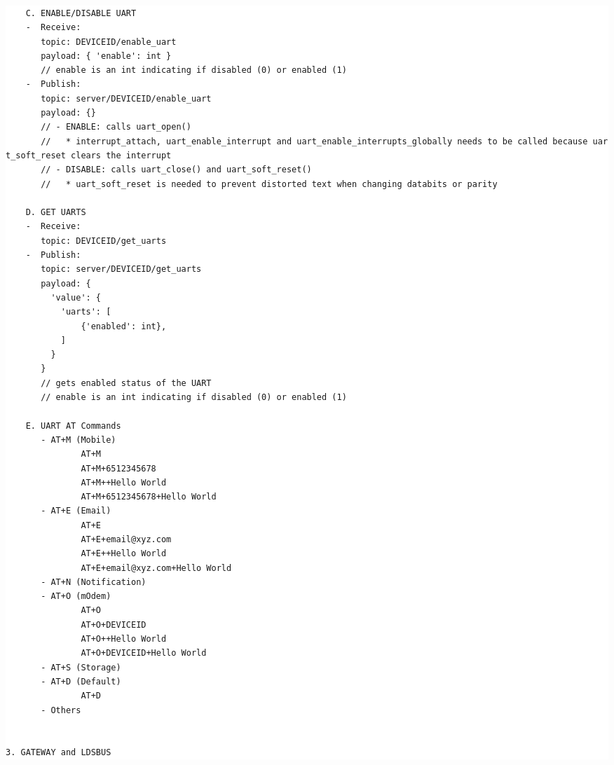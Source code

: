 		C. ENABLE/DISABLE UART
		-  Receive:
		   topic: DEVICEID/enable_uart
		   payload: { 'enable': int }
		   // enable is an int indicating if disabled (0) or enabled (1)
		-  Publish:
		   topic: server/DEVICEID/enable_uart
		   payload: {}
		   // - ENABLE: calls uart_open()
		   //   * interrupt_attach, uart_enable_interrupt and uart_enable_interrupts_globally needs to be called because uart_soft_reset clears the interrupt
		   // - DISABLE: calls uart_close() and uart_soft_reset()
		   //   * uart_soft_reset is needed to prevent distorted text when changing databits or parity

		D. GET UARTS
		-  Receive:
		   topic: DEVICEID/get_uarts
		-  Publish:
		   topic: server/DEVICEID/get_uarts
		   payload: { 
		     'value': { 
		       'uarts': [ 
		           {'enabled': int}, 
		       ]
		     }
		   }
		   // gets enabled status of the UART
		   // enable is an int indicating if disabled (0) or enabled (1)

		E. UART AT Commands
		   - AT+M (Mobile)
		           AT+M
		           AT+M+6512345678
		           AT+M++Hello World
		           AT+M+6512345678+Hello World
		   - AT+E (Email)
		           AT+E
		           AT+E+email@xyz.com
		           AT+E++Hello World
		           AT+E+email@xyz.com+Hello World
		   - AT+N (Notification)
		   - AT+O (mOdem)
		           AT+O
		           AT+O+DEVICEID
		           AT+O++Hello World
		           AT+O+DEVICEID+Hello World
		   - AT+S (Storage)
		   - AT+D (Default)
		           AT+D
		   - Others


	3. GATEWAY and LDSBUS
